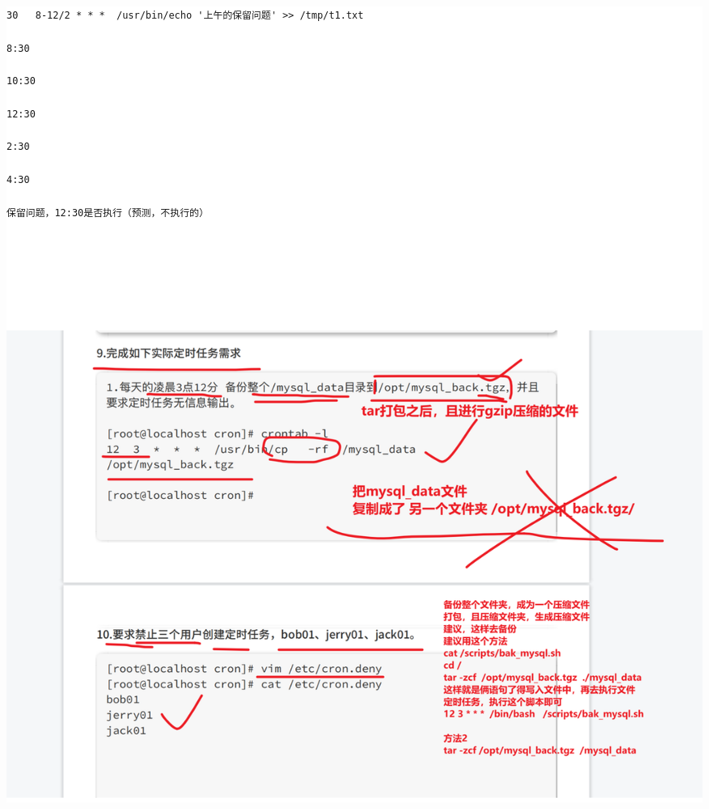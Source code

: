 

```
30   8-12/2 * * *  /usr/bin/echo '上午的保留问题' >> /tmp/t1.txt

8:30

10:30

12:30

2:30

4:30

保留问题，12:30是否执行（预测，不执行的）







```

![image-20220323102208246](pic/image-20220323102208246.png)

